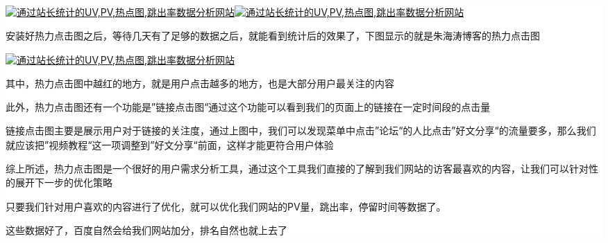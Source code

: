 [![通过站长统计的UV,PV,热点图,跳出率数据分析网站](http://www.haitaoseo.com/wp-content/uploads/2016/04/76.png)](http://www.haitaoseo.com/wp-content/uploads/2016/04/76.png)[![通过站长统计的UV,PV,热点图,跳出率数据分析网站](http://www.haitaoseo.com/wp-content/uploads/2016/04/77.png)](http://www.haitaoseo.com/wp-content/uploads/2016/04/77.png)

安装好热力点击图之后，等待几天有了足够的数据之后，就能看到统计后的效果了，下图显示的就是朱海涛博客的热力点击图

[![通过站长统计的UV,PV,热点图,跳出率数据分析网站](http://www.haitaoseo.com/wp-content/uploads/2016/04/78.png)](http://www.haitaoseo.com/wp-content/uploads/2016/04/78.png)

其中，热力点击图中越红的地方，就是用户点击越多的地方，也是大部分用户最关注的内容

此外，热力点击图还有一个功能是”链接点击图“通过这个功能可以看到我们的页面上的链接在一定时间段的点击量

链接点击图主要是展示用户对于链接的关注度，通过上图中，我们可以发现菜单中点击”论坛“的人比点击”好文分享“的流量要多，那么我们就应该把”视频教程“这一项调整到”好文分享“前面，这样才能更符合用户体验

综上所述，热力点击图是一个很好的用户需求分析工具，通过这个工具我们直接的了解到我们网站的访客最喜欢的内容，让我们可以针对性的展开下一步的优化策略

只要我们针对用户喜欢的内容进行了优化，就可以优化我们网站的PV量，跳出率，停留时间等数据了。

这些数据好了，百度自然会给我们网站加分，排名自然也就上去了